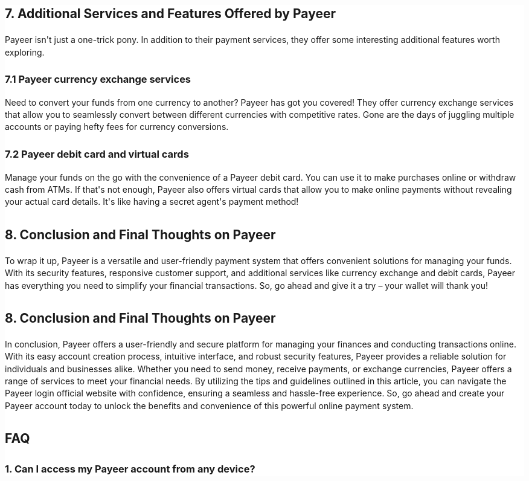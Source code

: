 
## 7\. Additional Services and Features Offered by Payeer

  
  
Payeer isn't just a one-trick pony. In addition to their payment services, they offer some interesting additional features worth exploring.  
  

### 7.1 Payeer currency exchange services

  
  
Need to convert your funds from one currency to another? Payeer has got you covered! They offer currency exchange services that allow you to seamlessly convert between different currencies with competitive rates. Gone are the days of juggling multiple accounts or paying hefty fees for currency conversions.  
  

### 7.2 Payeer debit card and virtual cards

  
  
Manage your funds on the go with the convenience of a Payeer debit card. You can use it to make purchases online or withdraw cash from ATMs. If that's not enough, Payeer also offers virtual cards that allow you to make online payments without revealing your actual card details. It's like having a secret agent's payment method!  
  

## 8\. Conclusion and Final Thoughts on Payeer

  
  
To wrap it up, Payeer is a versatile and user-friendly payment system that offers convenient solutions for managing your funds. With its security features, responsive customer support, and additional services like currency exchange and debit cards, Payeer has everything you need to simplify your financial transactions. So, go ahead and give it a try – your wallet will thank you!

## 8\. Conclusion and Final Thoughts on Payeer

  
  
In conclusion, Payeer offers a user-friendly and secure platform for managing your finances and conducting transactions online. With its easy account creation process, intuitive interface, and robust security features, Payeer provides a reliable solution for individuals and businesses alike. Whether you need to send money, receive payments, or exchange currencies, Payeer offers a range of services to meet your financial needs. By utilizing the tips and guidelines outlined in this article, you can navigate the Payeer login official website with confidence, ensuring a seamless and hassle-free experience. So, go ahead and create your Payeer account today to unlock the benefits and convenience of this powerful online payment system.  
  

## FAQ

  
  

### 1\. Can I access my Payeer account from any device?
